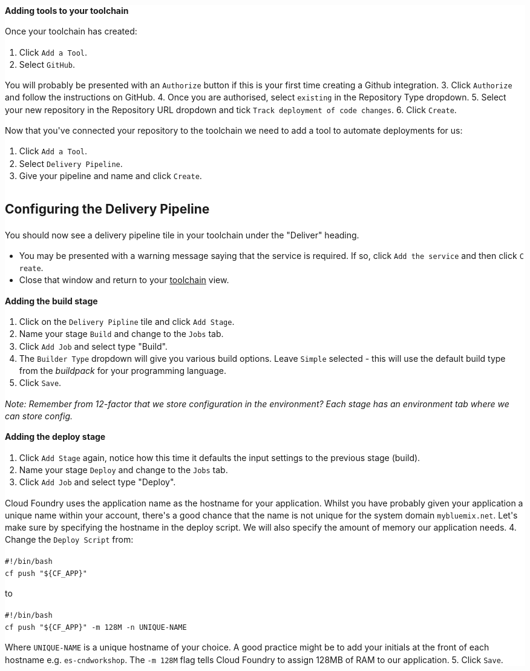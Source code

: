 **Adding tools to your toolchain**

Once your toolchain has created:
1. Click `Add a Tool`.
2. Select `GitHub`.

You will probably be presented with an `Authorize` button if this is your first time creating a Github integration.
3. Click `Authorize` and follow the instructions on GitHub.
4. Once you are authorised, select `existing` in the Repository Type dropdown.
5. Select your new repository in the Repository URL dropdown and tick `Track deployment of code changes`.
6. Click `Create`.

Now that you've connected your repository to the toolchain we need to add a tool to automate deployments for us:

1. Click `Add a Tool`.
2. Select `Delivery Pipeline`.
3. Give your pipeline and name and click `Create`.

## Configuring the Delivery Pipeline

You should now see a delivery pipeline tile in your toolchain under the "Deliver" heading.
- You may be presented with a warning message saying that the service is required. If so, click `Add the service` and then click `Create`.
- Close that window and return to your [toolchain](https://console.bluemix.net/devops/toolchains/) view.

**Adding the build stage**
1. Click on the `Delivery Pipline` tile and click `Add Stage`.
2. Name your stage `Build` and change to the `Jobs` tab.
3. Click `Add Job` and select type "Build".
4. The `Builder Type` dropdown will give you various build options. Leave `Simple` selected - this will use the default build type from the *buildpack* for your programming language.
5. Click `Save`.

*Note: Remember from 12-factor that we store configuration in the environment? Each stage has an environment tab where we can store config.*

**Adding the deploy stage**
1. Click `Add Stage` again, notice how this time it defaults the input settings to the previous stage (build).
2. Name your stage `Deploy` and change to the `Jobs` tab.
3. Click `Add Job` and select type "Deploy".

Cloud Foundry uses the application name as the hostname for your application. Whilst you have probably given your application a unique name within your account, there's a good chance that the name is not unique for the system domain `mybluemix.net`. Let's make sure by specifying the hostname in the deploy script. We will also specify the amount of memory our application needs.
4. Change the `Deploy Script` from:
```
#!/bin/bash
cf push "${CF_APP}"
```
to
```
#!/bin/bash
cf push "${CF_APP}" -m 128M -n UNIQUE-NAME
```
Where `UNIQUE-NAME` is a unique hostname of your choice. A good practice might be to add your initials at the front of each hostname e.g. `es-cndworkshop`. The `-m 128M` flag tells Cloud Foundry to assign 128MB of RAM to our application.
5. Click `Save`.
